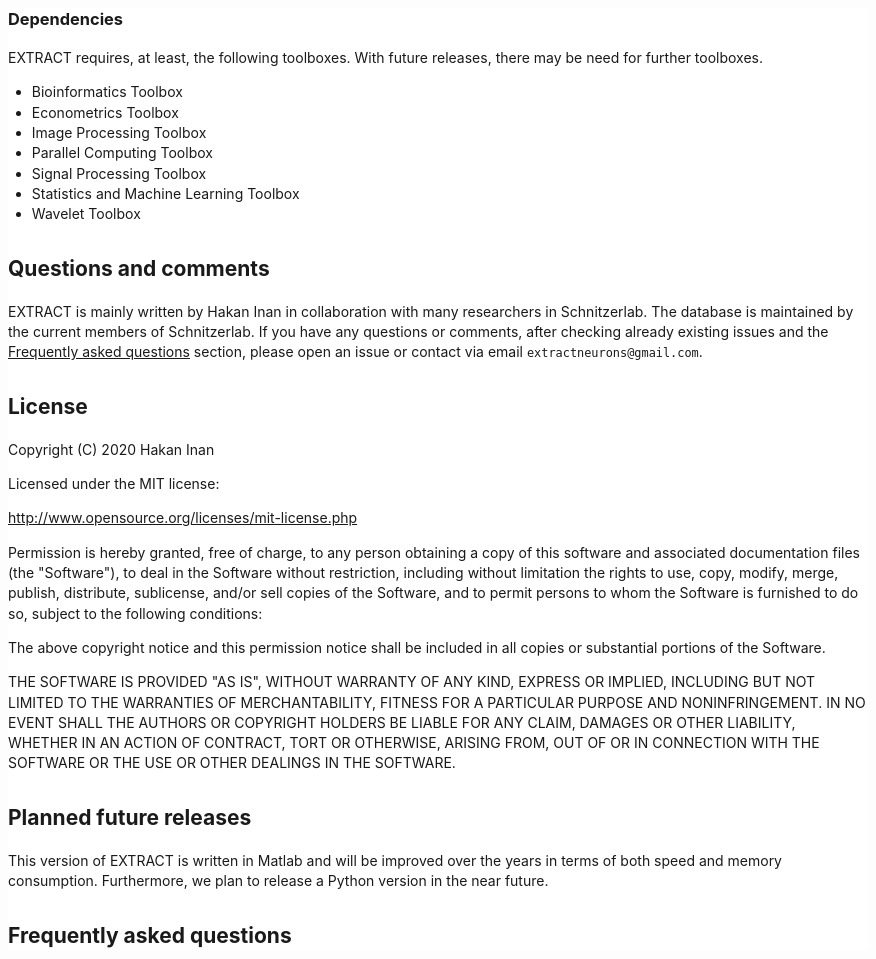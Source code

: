 ### Dependencies

EXTRACT requires, at least, the following toolboxes. With future releases, there may be need for further toolboxes.


- Bioinformatics Toolbox
- Econometrics Toolbox
- Image Processing Toolbox
- Parallel Computing Toolbox 
- Signal Processing Toolbox 
- Statistics and Machine Learning Toolbox
- Wavelet Toolbox


## Questions and comments

EXTRACT is mainly written by Hakan Inan in collaboration with many researchers in Schnitzerlab. The database is maintained by the current members of Schnitzerlab. If you have any questions or comments, after checking already existing issues and the [Frequently asked questions](#frequently-asked-questions) section, please open an issue or contact via email `extractneurons@gmail.com`.


## License

Copyright (C) 2020 Hakan Inan

Licensed under the MIT license:      

http://www.opensource.org/licenses/mit-license.php  

Permission is hereby granted, free of charge, to any person obtaining a copy of this software and associated documentation files (the "Software"), to deal in the Software without restriction, including without limitation the rights to use, copy, modify, merge, publish, distribute, sublicense, and/or sell copies of the Software, and to permit persons to whom the Software is furnished to do so, subject to the following conditions:  

The above copyright notice and this permission notice shall be included in all copies or substantial portions of the Software.  

THE SOFTWARE IS PROVIDED "AS IS", WITHOUT WARRANTY OF ANY KIND, EXPRESS OR IMPLIED, INCLUDING BUT NOT LIMITED TO THE WARRANTIES OF MERCHANTABILITY, FITNESS FOR A PARTICULAR PURPOSE AND NONINFRINGEMENT. IN NO EVENT SHALL THE AUTHORS OR COPYRIGHT HOLDERS BE LIABLE FOR ANY CLAIM, DAMAGES OR OTHER LIABILITY, WHETHER IN AN ACTION OF CONTRACT, TORT OR OTHERWISE, ARISING FROM, OUT OF OR IN CONNECTION WITH THE SOFTWARE OR THE USE OR OTHER DEALINGS IN THE SOFTWARE.

## Planned future releases

This version of EXTRACT is written in Matlab and will be improved over the years in terms of both speed and memory consumption. Furthermore, we plan to release a Python version in the near future. 

## Frequently asked questions


